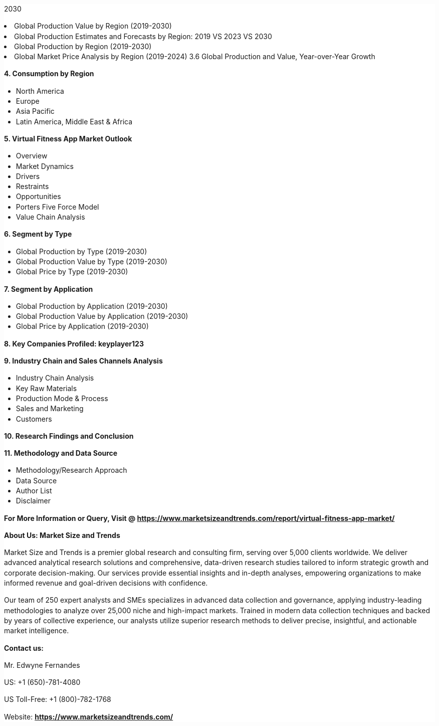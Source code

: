 2030</li><li>Global Production Value by Region (2019-2030)</li><li>Global Production Estimates and Forecasts by Region: 2019 VS 2023 VS 2030</li><li>Global Production by Region (2019-2030)</li><li>Global Market Price Analysis by Region (2019-2024) 3.6 Global Production and Value, Year-over-Year Growth</li></ul><p><strong>4. Consumption by Region</strong></p><ul><li>North America</li><li>Europe</li><li>Asia Pacific</li><li>Latin America, Middle East &amp; Africa</li></ul><p><strong>5. Virtual Fitness App Market Outlook</strong></p><ul><li>Overview</li><li>Market Dynamics</li><li>Drivers</li><li>Restraints</li><li>Opportunities</li><li>Porters Five Force Model</li><li>Value Chain Analysis&nbsp;</li></ul><p><strong>6. Segment by Type</strong></p><ul><li>Global Production by Type (2019-2030)</li><li>Global Production Value by Type (2019-2030)</li><li>Global Price by Type (2019-2030)</li></ul><p><strong>7. Segment by Application</strong></p><ul><li>Global Production by Application (2019-2030)</li><li>Global Production Value by Application (2019-2030)</li><li>Global Price by Application (2019-2030)</li></ul><p><strong>8. Key Companies Profiled: keyplayer123</strong></p><p><strong>9. Industry Chain and Sales Channels Analysis</strong></p><ul><li>Industry Chain Analysis</li><li>Key Raw Materials</li><li>Production Mode &amp; Process</li><li>Sales and Marketing</li><li>Customers</li></ul><p><strong>10. Research Findings and Conclusion</strong></p><p><strong>11. Methodology and Data Source</strong></p><ul><li>Methodology/Research Approach</li><li>Data Source</li><li>Author List</li><li>Disclaimer</li></ul></p><p><strong>For More Information or Query, Visit @ <a href="https://www.marketsizeandtrends.com/report/virtual-fitness-app-market/">https://www.marketsizeandtrends.com/report/virtual-fitness-app-market/</a></strong></p><p><strong>About Us: Market Size and Trends</strong></p><p>Market Size and Trends is a premier global research and consulting firm, serving over 5,000 clients worldwide. We deliver advanced analytical research solutions and comprehensive, data-driven research studies tailored to inform strategic growth and corporate decision-making. Our services provide essential insights and in-depth analyses, empowering organizations to make informed revenue and goal-driven decisions with confidence.</p><p>Our team of 250 expert analysts and SMEs specializes in advanced data collection and governance, applying industry-leading methodologies to analyze over 25,000 niche and high-impact markets. Trained in modern data collection techniques and backed by years of collective experience, our analysts utilize superior research methods to deliver precise, insightful, and actionable market intelligence.</p><p><strong>Contact us:</strong></p><p>Mr. Edwyne Fernandes</p><p>US: +1 (650)-781-4080</p><p>US Toll-Free: +1 (800)-782-1768</p><p>Website: <strong><a href="https://www.marketsizeandtrends.com/">https://www.marketsizeandtrends.com/</a></strong></p>

